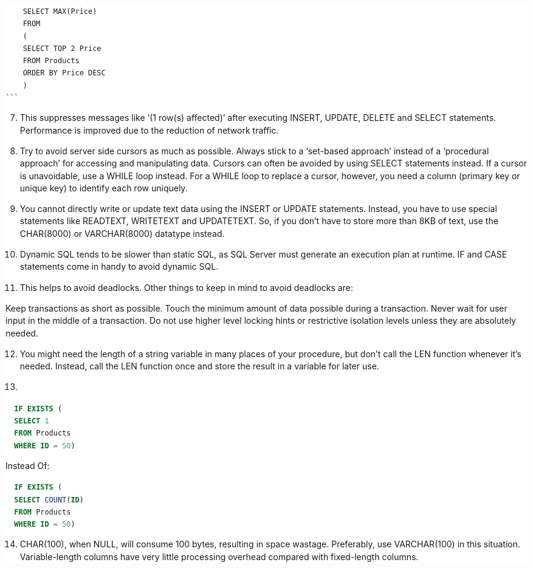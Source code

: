         SELECT MAX(Price)
        FROM
        (
        SELECT TOP 2 Price
        FROM Products
        ORDER BY Price DESC
        )
    ```

7. This suppresses messages like ‘(1 row(s) affected)’ after executing INSERT, UPDATE, DELETE and SELECT statements. Performance is improved due to the reduction of network traffic.

8. Try to avoid server side cursors as much as possible. Always stick to a ‘set-based approach’ instead of a ‘procedural approach’ for accessing and manipulating data. Cursors can often be avoided by using SELECT statements instead. If a cursor is unavoidable, use a WHILE loop instead. For a WHILE loop to replace a cursor, however, you need a column (primary key or unique key) to identify each row uniquely.

9. You cannot directly write or update text data using the INSERT or UPDATE statements. Instead, you have to use special statements like READTEXT, WRITETEXT and UPDATETEXT. So, if you don’t have to store more than 8KB of text, use the CHAR(8000) or VARCHAR(8000) datatype instead.

10. Dynamic SQL tends to be slower than static SQL, as SQL Server must generate an execution plan at runtime. IF and CASE statements come in handy to avoid dynamic SQL.

11. This helps to avoid deadlocks. Other things to keep in mind to avoid deadlocks are:

Keep transactions as short as possible.
Touch the minimum amount of data possible during a transaction.
Never wait for user input in the middle of a transaction.
Do not use higher level locking hints or restrictive isolation levels unless they are absolutely needed.

12. You might need the length of a string variable in many places of your procedure, but don’t call the LEN function whenever it’s needed. Instead, call the LEN function once and store the result in a variable for later use.

13. 
  ```sql
    IF EXISTS (
    SELECT 1
    FROM Products
    WHERE ID = 50)
  ```
   
Instead Of:
  ```sql
    IF EXISTS (
    SELECT COUNT(ID)
    FROM Products
    WHERE ID = 50)
  ```
14. CHAR(100), when NULL, will consume 100 bytes, resulting in space wastage. Preferably, use VARCHAR(100) in this situation. Variable-length columns have very little processing overhead compared with fixed-length columns.
